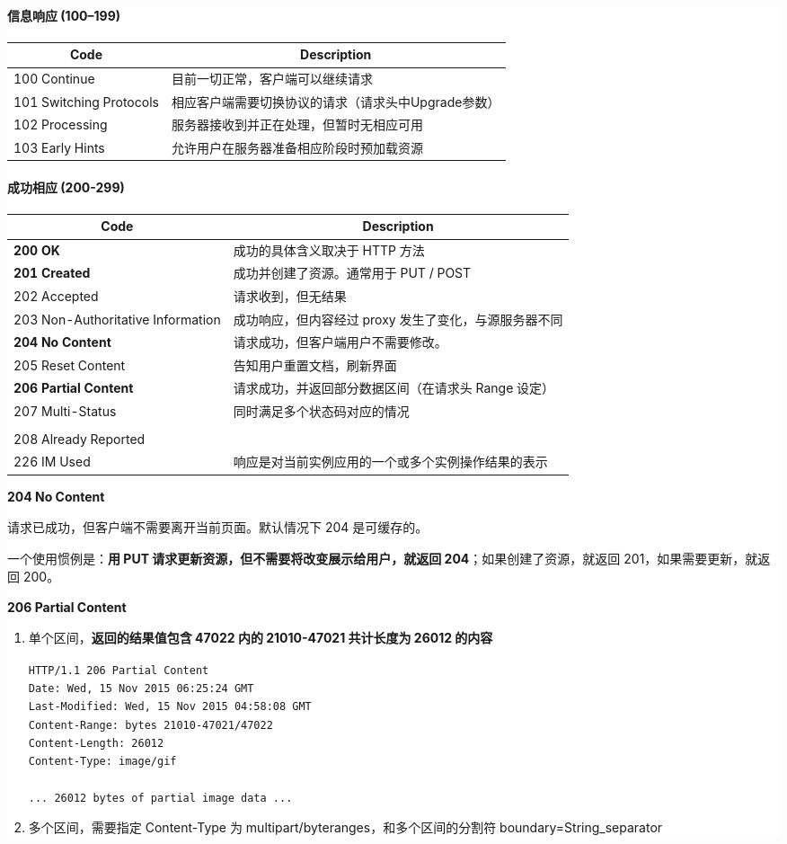 #### 信息响应 (100–199)

| Code                    | Description                   |
| ----------------------- | ----------------------------- |
| 100 Continue            | 目前一切正常，客户端可以继续请求              |
| 101 Switching Protocols | 相应客户端需要切换协议的请求（请求头中Upgrade参数） |
| 102 Processing          | 服务器接收到并正在处理，但暂时无相应可用          |
| 103 Early Hints         | 允许用户在服务器准备相应阶段时预加载资源          |

#### 成功相应 (200-299)

| Code                              | Description                    |
| --------------------------------- | ------------------------------ |
| **200 OK**                        | 成功的具体含义取决于 HTTP 方法             |
| **201 Created**                   | 成功并创建了资源。通常用于 PUT / POST       |
| 202 Accepted                      | 请求收到，但无结果                      |
| 203 Non-Authoritative Information | 成功响应，但内容经过 proxy 发生了变化，与源服务器不同 |
| **204 No Content**                | 请求成功，但客户端用户不需要修改。              |
| 205 Reset Content                 | 告知用户重置文档，刷新界面                  |
| **206 Partial Content**           | 请求成功，并返回部分数据区间（在请求头 Range 设定）  |
| 207 Multi-Status                  | 同时满足多个状态码对应的情况                 |
|                                   |                                |
| 208 Already Reported              |                                |
| 226 IM Used                       | 响应是对当前实例应用的一个或多个实例操作结果的表示      |

**204 No Content**

请求已成功，但客户端不需要离开当前页面。默认情况下 204 是可缓存的。

一个使用惯例是：**用 PUT 请求更新资源，但不需要将改变展示给用户，就返回 204**；如果创建了资源，就返回 201，如果需要更新，就返回 200。

**206 Partial Content**

1.  单个区间，**返回的结果值包含 47022 内的 21010-47021 共计长度为 26012 的内容**

    ```
    HTTP/1.1 206 Partial Content
    Date: Wed, 15 Nov 2015 06:25:24 GMT
    Last-Modified: Wed, 15 Nov 2015 04:58:08 GMT
    Content-Range: bytes 21010-47021/47022
    Content-Length: 26012
    Content-Type: image/gif

    ... 26012 bytes of partial image data ...
    ```
2.  多个区间，需要指定 Content-Type 为 multipart/byteranges，和多个区间的分割符 boundary=String\_separator
